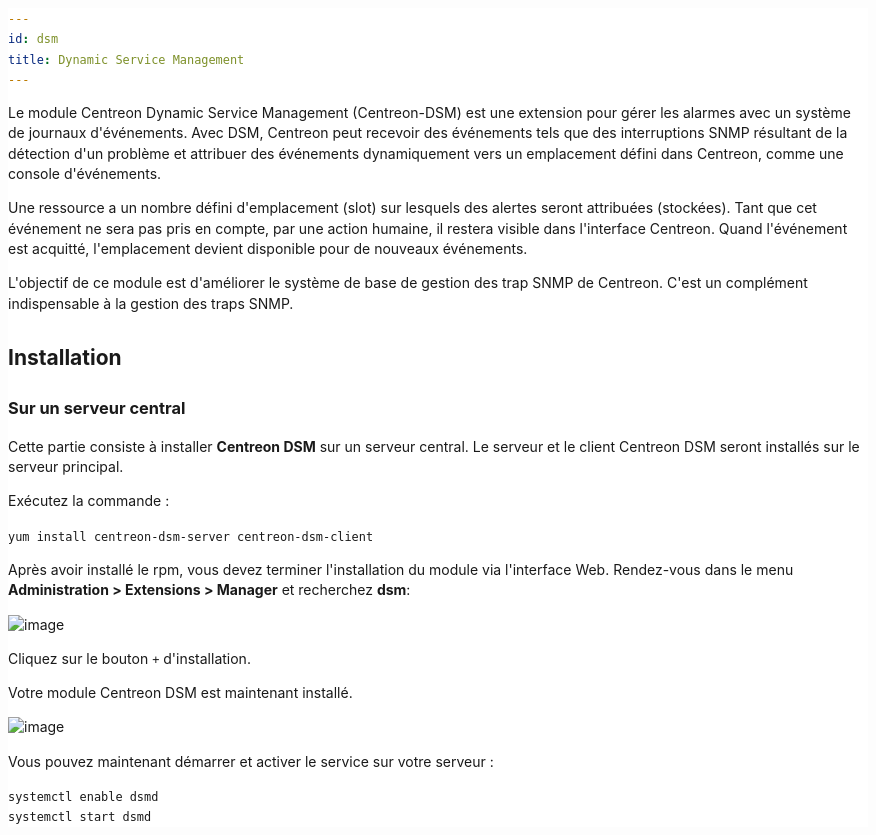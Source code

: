 ```yaml
---
id: dsm
title: Dynamic Service Management
---
```


Le module Centreon Dynamic Service Management (Centreon-DSM) est une extension pour gérer les alarmes avec un système de
journaux d'événements. Avec DSM, Centreon peut recevoir des événements tels que des interruptions SNMP résultant de la
détection d'un problème et attribuer des événements dynamiquement vers un emplacement défini dans Centreon, comme une
console d'événements.

Une ressource a un nombre défini d'emplacement (slot) sur lesquels des alertes seront attribuées (stockées). Tant que
cet événement ne sera pas pris en compte, par une action humaine, il restera visible dans l'interface Centreon. Quand 
l'événement est acquitté, l'emplacement devient disponible pour de nouveaux événements.

L'objectif de ce module est d'améliorer le système de base de gestion des trap SNMP de Centreon.  C'est un complément
indispensable à la gestion des traps SNMP.

## Installation

### Sur un serveur central

Cette partie consiste à installer **Centreon DSM** sur un serveur central. Le serveur et le client Centreon DSM seront
installés sur le serveur principal.

Exécutez la commande :

```shell
yum install centreon-dsm-server centreon-dsm-client
```

Après avoir installé le rpm, vous devez terminer l'installation du module via l'interface Web. Rendez-vous dans le menu
**Administration > Extensions > Manager** et recherchez **dsm**:

![image](../../assets/configuration/dsm/module-setup.png)

Cliquez sur le bouton ``+`` d'installation.

Votre module Centreon DSM est maintenant installé.

![image](../../assets/configuration/dsm/module-setup-finished.png)

Vous pouvez maintenant démarrer et activer le service sur votre serveur :

```shell
systemctl enable dsmd
systemctl start dsmd
```
